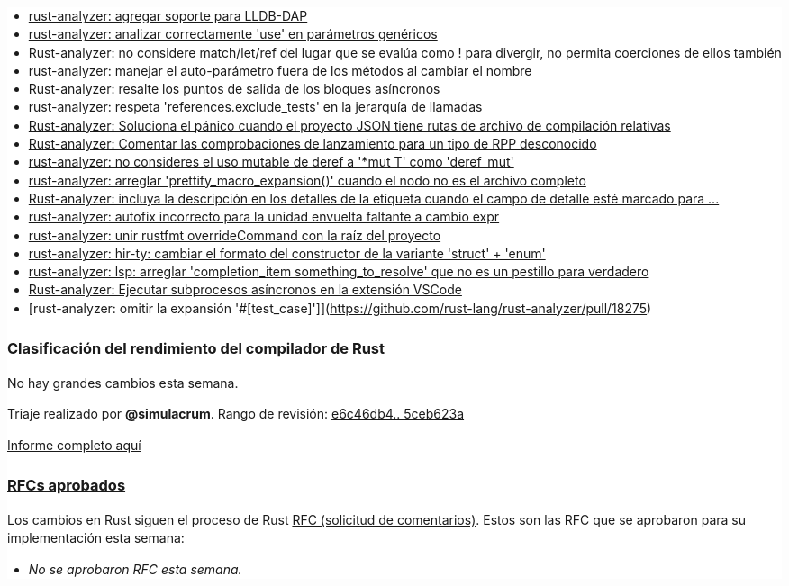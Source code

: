 * [rust-analyzer: agregar soporte para LLDB-DAP](https://github.com/rust-lang/rust-analyzer/pull/18265)
* [rust-analyzer: analizar correctamente 'use' en parámetros genéricos](https://github.com/rust-lang/rust-analyzer/pull/18226)
* [Rust-analyzer: no considere match/let/ref del lugar que se evalúa como ! para divergir, no permita coerciones de ellos también](https://github.com/rust-lang/rust-analyzer/pull/18278)
* [rust-analyzer: manejar el auto-parámetro fuera de los métodos al cambiar el nombre](https://github.com/rust-lang/rust-analyzer/pull/18292)
* [Rust-analyzer: resalte los puntos de salida de los bloques asíncronos](https://github.com/rust-lang/rust-analyzer/pull/18152)
* [rust-analyzer: respeta 'references.exclude_tests' en la jerarquía de llamadas](https://github.com/rust-lang/rust-analyzer/pull/18291)
* [Rust-analyzer: Soluciona el pánico cuando el proyecto JSON tiene rutas de archivo de compilación relativas](https://github.com/rust-lang/rust-analyzer/pull/18289)
* [Rust-analyzer: Comentar las comprobaciones de lanzamiento para un tipo de RPP desconocido](https://github.com/rust-lang/rust-analyzer/pull/18217)
* [rust-analyzer: no consideres el uso mutable de deref a '*mut T' como 'deref_mut'](https://github.com/rust-lang/rust-analyzer/pull/18252)
* [rust-analyzer: arreglar 'prettify_macro_expansion()' cuando el nodo no es el archivo completo](https://github.com/rust-lang/rust-analyzer/pull/18246)
* [Rust-analyzer: incluya la descripción en los detalles de la etiqueta cuando el campo de detalle esté marcado para ...](https://github.com/rust-lang/rust-analyzer/pull/18245)
* [rust-analyzer: autofix incorrecto para la unidad envuelta faltante a cambio expr](https://github.com/rust-lang/rust-analyzer/pull/18299)
* [rust-analyzer: unir rustfmt overrideCommand con la raíz del proyecto](https://github.com/rust-lang/rust-analyzer/pull/18229)
* [rust-analyzer: hir-ty: cambiar el formato del constructor de la variante 'struct' + 'enum'](https://github.com/rust-lang/rust-analyzer/pull/18269)
* [rust-analyzer: lsp: arreglar 'completion_item something_to_resolve' que no es un pestillo para verdadero](https://github.com/rust-lang/rust-analyzer/pull/18247)
* [Rust-analyzer: Ejecutar subprocesos asíncronos en la extensión VSCode](https://github.com/rust-lang/rust-analyzer/pull/18281)
* [rust-analyzer: omitir la expansión '#[test_case]']](https://github.com/rust-lang/rust-analyzer/pull/18275)

### Clasificación del rendimiento del compilador de Rust

No hay grandes cambios esta semana.

Triaje realizado por **@simulacrum**.
Rango de revisión: [e6c46db4.. 5ceb623a](https://perf.rust-lang.org/?start=e6c46db4e9fd11e3183c397a59d946731034ede6&end=5ceb623a4abd66e91e7959d25caaf0523f1a7f7c&absolute=false&stat=instructions%3Au)

[Informe completo aquí](https://github.com/rust-lang/rustc-perf/blob/master/triage/2024-10-14.md)

### [RFCs aprobados](https://github.com/rust-lang/rfcs/commits/master)

Los cambios en Rust siguen el proceso de Rust [RFC (solicitud de comentarios)](https://github.com/rust-lang/rfcs#rust-rfcs). Estos
son las RFC que se aprobaron para su implementación esta semana:

* *No se aprobaron RFC esta semana.*


[submit_crate]: https://users.rust-lang.org/t/crate-of-the-week/2704
[fusionado]: https://github.com/search?q=is%3Apr+org%3Arust-lang+is%3Amerged+merged%3A2024-10-08..2024-10-15
[calendario]: https://www.google.com/calendar/embed?src=apd9vmbc22egenmtu5l6c5jbfc%40group.calendar.google.com
[comunidad]: mailto:community-team@rust-lang.org